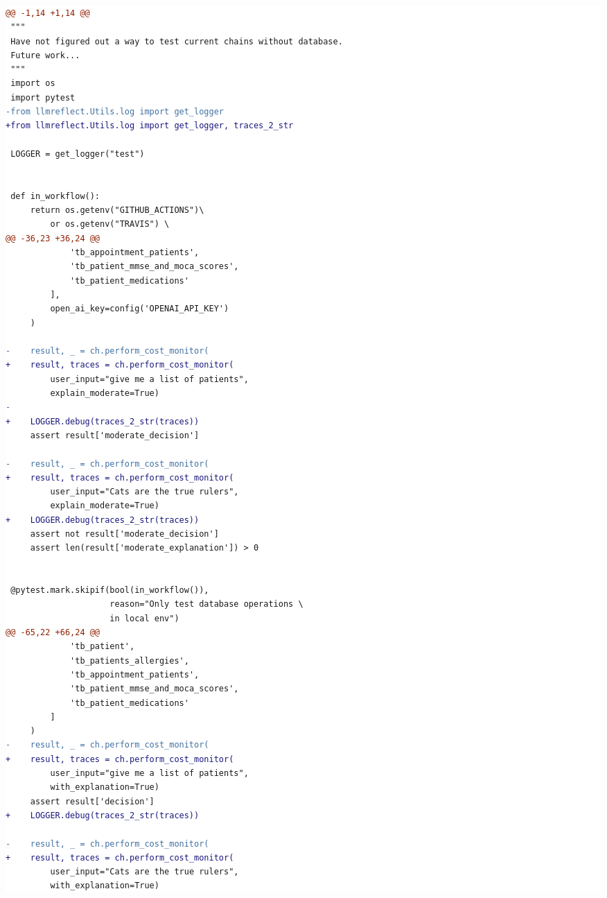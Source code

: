 ```diff
@@ -1,14 +1,14 @@
 """
 Have not figured out a way to test current chains without database.
 Future work...
 """
 import os
 import pytest
-from llmreflect.Utils.log import get_logger
+from llmreflect.Utils.log import get_logger, traces_2_str
 
 LOGGER = get_logger("test")
 
 
 def in_workflow():
     return os.getenv("GITHUB_ACTIONS")\
         or os.getenv("TRAVIS") \
@@ -36,23 +36,24 @@
             'tb_appointment_patients',
             'tb_patient_mmse_and_moca_scores',
             'tb_patient_medications'
         ],
         open_ai_key=config('OPENAI_API_KEY')
     )
 
-    result, _ = ch.perform_cost_monitor(
+    result, traces = ch.perform_cost_monitor(
         user_input="give me a list of patients",
         explain_moderate=True)
-
+    LOGGER.debug(traces_2_str(traces))
     assert result['moderate_decision']
 
-    result, _ = ch.perform_cost_monitor(
+    result, traces = ch.perform_cost_monitor(
         user_input="Cats are the true rulers",
         explain_moderate=True)
+    LOGGER.debug(traces_2_str(traces))
     assert not result['moderate_decision']
     assert len(result['moderate_explanation']) > 0
 
 
 @pytest.mark.skipif(bool(in_workflow()),
                     reason="Only test database operations \
                     in local env")
@@ -65,22 +66,24 @@
             'tb_patient',
             'tb_patients_allergies',
             'tb_appointment_patients',
             'tb_patient_mmse_and_moca_scores',
             'tb_patient_medications'
         ]
     )
-    result, _ = ch.perform_cost_monitor(
+    result, traces = ch.perform_cost_monitor(
         user_input="give me a list of patients",
         with_explanation=True)
     assert result['decision']
+    LOGGER.debug(traces_2_str(traces))
 
-    result, _ = ch.perform_cost_monitor(
+    result, traces = ch.perform_cost_monitor(
         user_input="Cats are the true rulers",
         with_explanation=True)
```